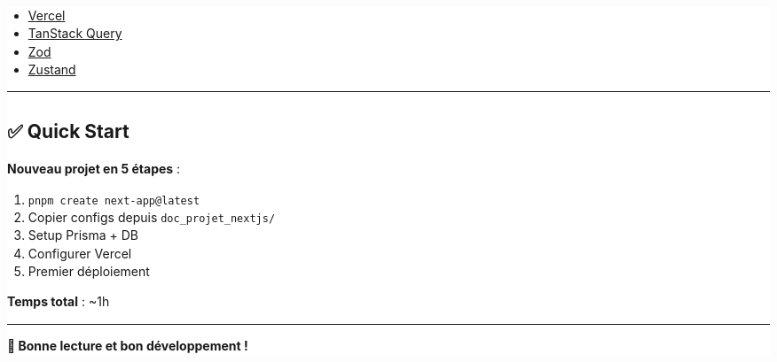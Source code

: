 - [Vercel](https://vercel.com/docs)
- [TanStack Query](https://tanstack.com/query)
- [Zod](https://zod.dev)
- [Zustand](https://zustand-demo.pmnd.rs)

---

## ✅ Quick Start

**Nouveau projet en 5 étapes** :

1. `pnpm create next-app@latest`
2. Copier configs depuis `doc_projet_nextjs/`
3. Setup Prisma + DB
4. Configurer Vercel
5. Premier déploiement

**Temps total** : ~1h

---

**📖 Bonne lecture et bon développement !**
